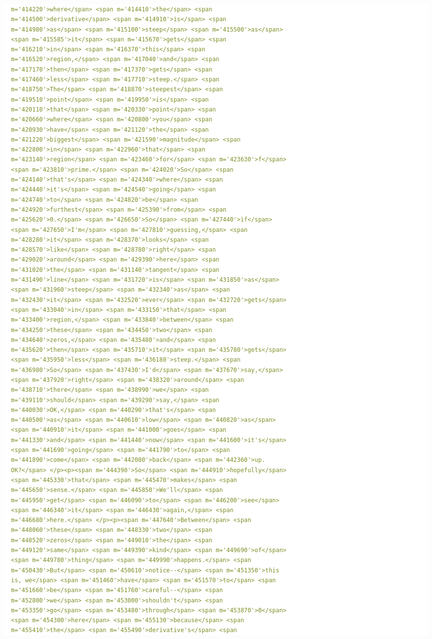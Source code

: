 ```yaml
  m='414220'>where</span> <span m='414410'>the</span> <span
  m='414500'>derivative</span> <span m='414910'>is</span> <span
  m='414980'>as</span> <span m='415100'>steep</span> <span m='415500'>as</span>
  <span m='415585'>it</span> <span m='415670'>gets</span> <span
  m='416210'>in</span> <span m='416370'>this</span> <span
  m='416520'>region,</span> <span m='417040'>and</span> <span
  m='417170'>then</span> <span m='417370'>gets</span> <span
  m='417460'>less</span> <span m='417710'>steep.</span> <span
  m='418750'>The</span> <span m='418870'>steepest</span> <span
  m='419510'>point</span> <span m='419950'>is</span> <span
  m='420110'>that</span> <span m='420330'>point</span> <span
  m='420660'>where</span> <span m='420800'>you</span> <span
  m='420930'>have</span> <span m='421120'>the</span> <span
  m='421220'>biggest</span> <span m='421590'>magnitude</span> <span
  m='422800'>in</span> <span m='422960'>that</span> <span
  m='423140'>region</span> <span m='423460'>for</span> <span m='423630'>f</span>
  <span m='423810'>prime.</span> <span m='424020'>So</span> <span
  m='424140'>that's</span> <span m='424340'>where</span> <span
  m='424440'>it's</span> <span m='424540'>going</span> <span
  m='424740'>to</span> <span m='424820'>be</span> <span
  m='424920'>furthest</span> <span m='425390'>from</span> <span
  m='425620'>0.</span> <span m='426650'>So</span> <span m='427440'>if</span>
  <span m='427650'>I'm</span> <span m='427810'>guessing,</span> <span
  m='428280'>it</span> <span m='428370'>looks</span> <span
  m='428570'>like</span> <span m='428780'>right</span> <span
  m='429020'>around</span> <span m='429390'>here</span> <span
  m='431020'>the</span> <span m='431140'>tangent</span> <span
  m='431490'>line</span> <span m='431720'>is</span> <span m='431850'>as</span>
  <span m='431960'>steep</span> <span m='432340'>as</span> <span
  m='432430'>it</span> <span m='432520'>ever</span> <span m='432720'>gets</span>
  <span m='433040'>in</span> <span m='433150'>that</span> <span
  m='433400'>region,</span> <span m='433840'>between</span> <span
  m='434250'>these</span> <span m='434450'>two</span> <span
  m='434640'>zeros,</span> <span m='435480'>and</span> <span
  m='435620'>then</span> <span m='435710'>it</span> <span m='435780'>gets</span>
  <span m='435950'>less</span> <span m='436180'>steep.</span> <span
  m='436980'>So</span> <span m='437430'>I'd</span> <span m='437670'>say,</span>
  <span m='437920'>right</span> <span m='438320'>around</span> <span
  m='438710'>there</span> <span m='438990'>we</span> <span
  m='439110'>should</span> <span m='439290'>say,</span> <span
  m='440030'>OK,</span> <span m='440290'>that's</span> <span
  m='440500'>as</span> <span m='440610'>low</span> <span m='440820'>as</span>
  <span m='440910'>it</span> <span m='441000'>goes</span> <span
  m='441330'>and</span> <span m='441440'>now</span> <span m='441600'>it's</span>
  <span m='441690'>going</span> <span m='441790'>to</span> <span
  m='441890'>come</span> <span m='442080'>back</span> <span m='442360'>up.
  OK?</span> </p><p><span m='444390'>So</span> <span m='444910'>hopefully</span>
  <span m='445330'>that</span> <span m='445470'>makes</span> <span
  m='445650'>sense.</span> <span m='445850'>We'll</span> <span
  m='445950'>get</span> <span m='446090'>to</span> <span m='446200'>see</span>
  <span m='446340'>it</span> <span m='446430'>again,</span> <span
  m='446680'>here.</span> </p><p><span m='447640'>Between</span> <span
  m='448060'>these</span> <span m='448330'>two</span> <span
  m='448520'>zeros</span> <span m='449010'>the</span> <span
  m='449120'>same</span> <span m='449390'>kind</span> <span m='449690'>of</span>
  <span m='449780'>thing</span> <span m='449990'>happens.</span> <span
  m='450430'>But</span> <span m='450610'>notice--</span> <span m='451350'>this
  is, we</span> <span m='451460'>have</span> <span m='451570'>to</span> <span
  m='451660'>be</span> <span m='451760'>careful--</span> <span
  m='452800'>we</span> <span m='453000'>shouldn't</span> <span
  m='453350'>go</span> <span m='453480'>through</span> <span m='453870'>0</span>
  <span m='454300'>here</span> <span m='455130'>because</span> <span
  m='455410'>the</span> <span m='455490'>derivative's</span> <span
```